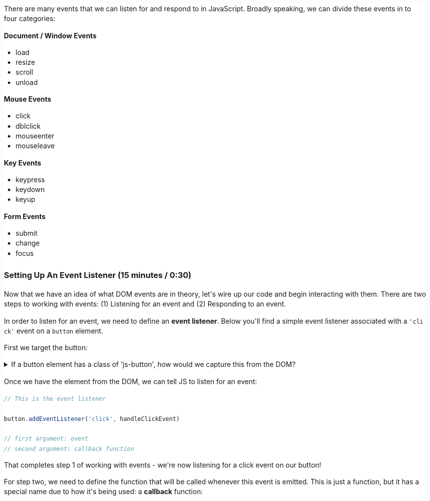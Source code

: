 There are many events that we can listen for and respond to in JavaScript. Broadly speaking, we can divide these events in to four categories:

**Document / Window Events**

- load
- resize
- scroll
- unload

**Mouse Events**

- click
- dblclick
- mouseenter
- mouseleave

**Key Events**

- keypress	
- keydown
- keyup

**Form Events**

- submit
- change
- focus

### Setting Up An Event Listener (15 minutes / 0:30)

Now that we have an idea of what DOM events are in theory, let's wire up our code and begin interacting with them. There are two steps to working with events: (1) Listening for an event and (2) Responding to an event.

In order to listen for an event, we need to define an **event listener**. Below you'll find a simple event listener associated with a `'click'` event on a `button` element.

First we target the button:

<details><summary>If a button element has a class of 'js-button', how would we capture this from the DOM?</summary></details>


Once we have the element from the DOM, we can tell JS to listen for an event: 

```js
// This is the event listener

button.addEventListener('click', handleClickEvent)

// first argument: event
// second argument: callback function
```

That completes step 1 of working with events - we're now listening for a click event on our button!

For step two, we need to define the function that will be called whenever this event is emitted. This is just a function, but it has a special name due to how it's being used: a **callback** function: 

